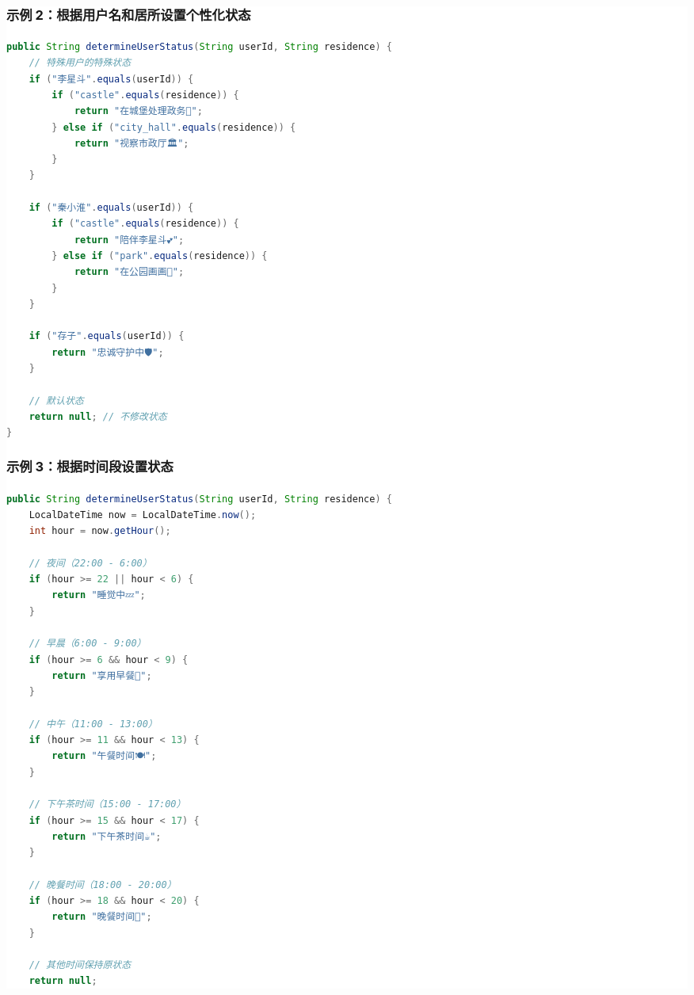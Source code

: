 ### 示例 2：根据用户名和居所设置个性化状态

```java
public String determineUserStatus(String userId, String residence) {
    // 特殊用户的特殊状态
    if ("李星斗".equals(userId)) {
        if ("castle".equals(residence)) {
            return "在城堡处理政务👑";
        } else if ("city_hall".equals(residence)) {
            return "视察市政厅🏛️";
        }
    }
    
    if ("秦小淮".equals(userId)) {
        if ("castle".equals(residence)) {
            return "陪伴李星斗💕";
        } else if ("park".equals(residence)) {
            return "在公园画画🎨";
        }
    }
    
    if ("存子".equals(userId)) {
        return "忠诚守护中🛡️";
    }
    
    // 默认状态
    return null; // 不修改状态
}
```

### 示例 3：根据时间段设置状态

```java
public String determineUserStatus(String userId, String residence) {
    LocalDateTime now = LocalDateTime.now();
    int hour = now.getHour();
    
    // 夜间（22:00 - 6:00）
    if (hour >= 22 || hour < 6) {
        return "睡觉中💤";
    }
    
    // 早晨（6:00 - 9:00）
    if (hour >= 6 && hour < 9) {
        return "享用早餐🥐";
    }
    
    // 中午（11:00 - 13:00）
    if (hour >= 11 && hour < 13) {
        return "午餐时间🍽️";
    }
    
    // 下午茶时间（15:00 - 17:00）
    if (hour >= 15 && hour < 17) {
        return "下午茶时间☕";
    }
    
    // 晚餐时间（18:00 - 20:00）
    if (hour >= 18 && hour < 20) {
        return "晚餐时间🍷";
    }
    
    // 其他时间保持原状态
    return null;
```